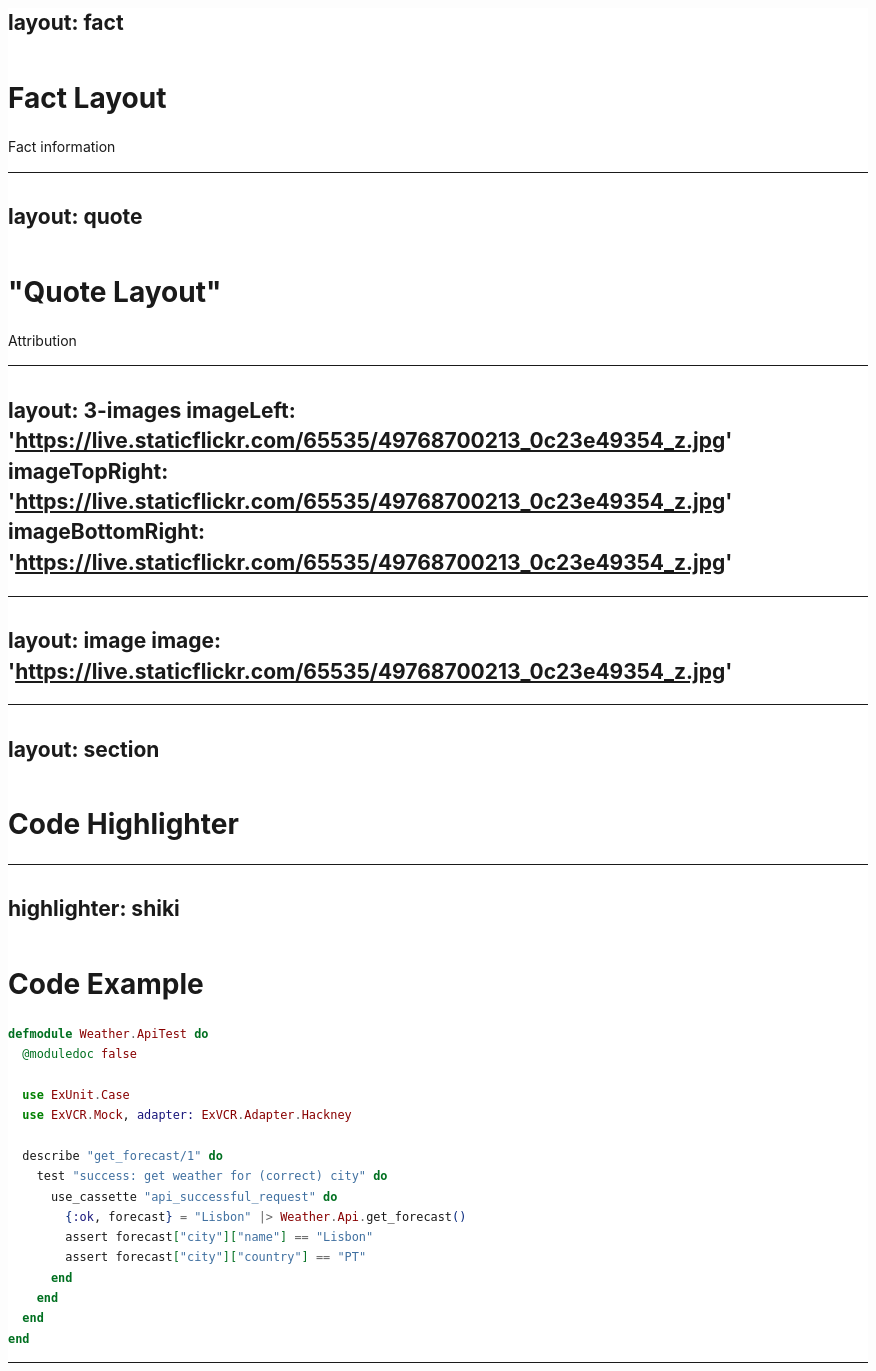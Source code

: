 layout: fact
---

# Fact Layout
Fact information

---
layout: quote
---

# "Quote Layout"
Attribution

---
layout: 3-images
imageLeft: 'https://live.staticflickr.com/65535/49768700213_0c23e49354_z.jpg'
imageTopRight: 'https://live.staticflickr.com/65535/49768700213_0c23e49354_z.jpg'
imageBottomRight: 'https://live.staticflickr.com/65535/49768700213_0c23e49354_z.jpg'
---

---
layout: image
image: 'https://live.staticflickr.com/65535/49768700213_0c23e49354_z.jpg'
---

---
layout: section
---

# Code Highlighter

---
highlighter: shiki
---

# Code Example

```elixir {5|9-13|all}
defmodule Weather.ApiTest do
  @moduledoc false

  use ExUnit.Case
  use ExVCR.Mock, adapter: ExVCR.Adapter.Hackney

  describe "get_forecast/1" do
    test "success: get weather for (correct) city" do
      use_cassette "api_successful_request" do
        {:ok, forecast} = "Lisbon" |> Weather.Api.get_forecast()
        assert forecast["city"]["name"] == "Lisbon"
        assert forecast["city"]["country"] == "PT"
      end
    end
  end
end

```

---

[working]: /images/working.jpg
[icons]: https://icones.js.org